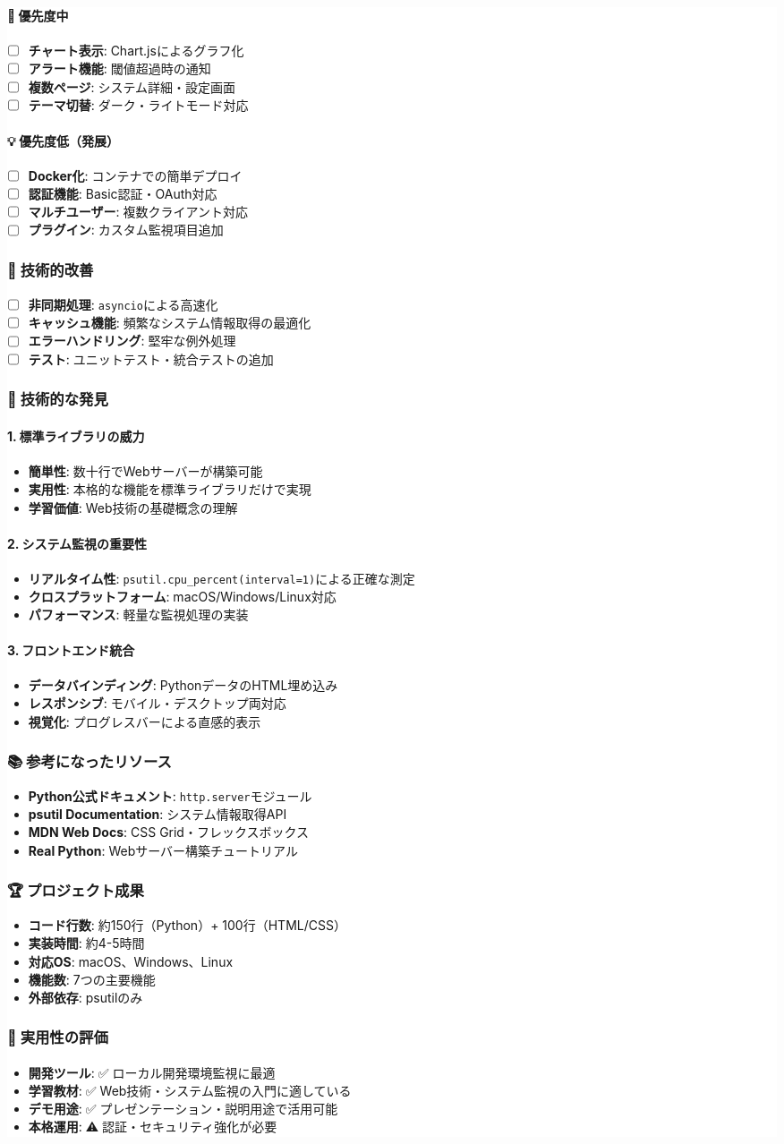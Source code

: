 #### 🌟 **優先度中**
- [ ] **チャート表示**: Chart.jsによるグラフ化
- [ ] **アラート機能**: 閾値超過時の通知
- [ ] **複数ページ**: システム詳細・設定画面
- [ ] **テーマ切替**: ダーク・ライトモード対応

#### 💡 **優先度低（発展）**
- [ ] **Docker化**: コンテナでの簡単デプロイ
- [ ] **認証機能**: Basic認証・OAuth対応
- [ ] **マルチユーザー**: 複数クライアント対応
- [ ] **プラグイン**: カスタム監視項目追加

### 🔧 **技術的改善**
- [ ] **非同期処理**: `asyncio`による高速化
- [ ] **キャッシュ機能**: 頻繁なシステム情報取得の最適化
- [ ] **エラーハンドリング**: 堅牢な例外処理
- [ ] **テスト**: ユニットテスト・統合テストの追加

### 🎯 **技術的な発見**

#### **1. 標準ライブラリの威力**
- **簡単性**: 数十行でWebサーバーが構築可能
- **実用性**: 本格的な機能を標準ライブラリだけで実現
- **学習価値**: Web技術の基礎概念の理解

#### **2. システム監視の重要性**
- **リアルタイム性**: `psutil.cpu_percent(interval=1)`による正確な測定
- **クロスプラットフォーム**: macOS/Windows/Linux対応
- **パフォーマンス**: 軽量な監視処理の実装

#### **3. フロントエンド統合**
- **データバインディング**: PythonデータのHTML埋め込み
- **レスポンシブ**: モバイル・デスクトップ両対応
- **視覚化**: プログレスバーによる直感的表示

### 📚 **参考になったリソース**
- **Python公式ドキュメント**: `http.server`モジュール
- **psutil Documentation**: システム情報取得API
- **MDN Web Docs**: CSS Grid・フレックスボックス
- **Real Python**: Webサーバー構築チュートリアル

### 🏆 **プロジェクト成果**
- **コード行数**: 約150行（Python）+ 100行（HTML/CSS）
- **実装時間**: 約4-5時間
- **対応OS**: macOS、Windows、Linux
- **機能数**: 7つの主要機能
- **外部依存**: psutilのみ

### 🎯 **実用性の評価**
- **開発ツール**: ✅ ローカル開発環境監視に最適
- **学習教材**: ✅ Web技術・システム監視の入門に適している
- **デモ用途**: ✅ プレゼンテーション・説明用途で活用可能
- **本格運用**: ⚠️ 認証・セキュリティ強化が必要
